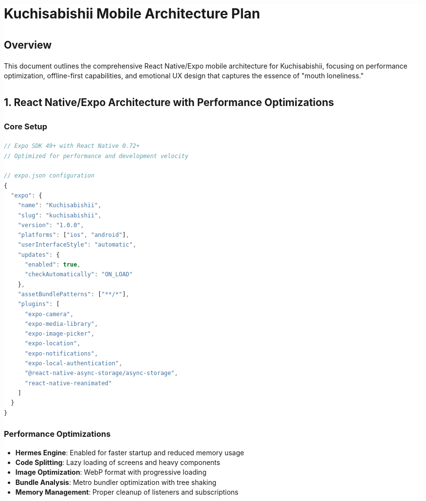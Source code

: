 # Kuchisabishii Mobile Architecture Plan

## Overview
This document outlines the comprehensive React Native/Expo mobile architecture for Kuchisabishii, focusing on performance optimization, offline-first capabilities, and emotional UX design that captures the essence of "mouth loneliness."

## 1. React Native/Expo Architecture with Performance Optimizations

### Core Setup
```typescript
// Expo SDK 49+ with React Native 0.72+
// Optimized for performance and development velocity

// expo.json configuration
{
  "expo": {
    "name": "Kuchisabishii",
    "slug": "kuchisabishii",
    "version": "1.0.0",
    "platforms": ["ios", "android"],
    "userInterfaceStyle": "automatic",
    "updates": {
      "enabled": true,
      "checkAutomatically": "ON_LOAD"
    },
    "assetBundlePatterns": ["**/*"],
    "plugins": [
      "expo-camera",
      "expo-media-library",
      "expo-image-picker",
      "expo-location",
      "expo-notifications",
      "expo-local-authentication",
      "@react-native-async-storage/async-storage",
      "react-native-reanimated"
    ]
  }
}
```

### Performance Optimizations
- **Hermes Engine**: Enabled for faster startup and reduced memory usage
- **Code Splitting**: Lazy loading of screens and heavy components
- **Image Optimization**: WebP format with progressive loading
- **Bundle Analysis**: Metro bundler optimization with tree shaking
- **Memory Management**: Proper cleanup of listeners and subscriptions
